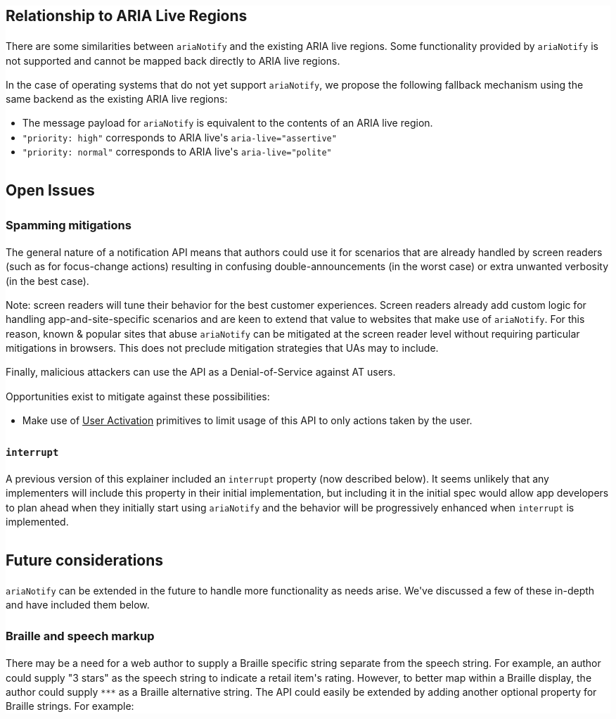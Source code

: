 ## Relationship to ARIA Live Regions
There are some similarities between `ariaNotify` and the existing ARIA live regions. Some functionality provided by `ariaNotify` is not supported and cannot be mapped back directly to ARIA live regions. 

In the case of operating systems that do not yet support `ariaNotify`, we propose the following fallback mechanism using the same
backend as the existing ARIA live regions: 
 - The message payload for `ariaNotify` is equivalent to the contents of an ARIA live region. 
 - `"priority: high"` corresponds to ARIA live's `aria-live="assertive"` 
 - `"priority: normal"` corresponds to ARIA live's `aria-live="polite"`

## Open Issues 

### Spamming mitigations 
The general nature of a notification API means that authors could use it for scenarios that are already handled by
screen readers (such as for focus-change actions) resulting in confusing double-announcements (in the worst case) or
extra unwanted verbosity (in the best case). 

Note: screen readers will tune their behavior for the best customer experiences. Screen readers already add custom logic
for handling app-and-site-specific scenarios and are keen to extend that value to websites that make use of
`ariaNotify`. For this reason, known & popular sites that abuse `ariaNotify` can be mitigated at the screen reader level
without requiring particular mitigations in browsers. This does not preclude mitigation strategies that UAs may to
include. 

Finally, malicious attackers can use the API as a Denial-of-Service against AT users. 

Opportunities exist to mitigate against these possibilities: 
 - Make use of [User Activation](https://html.spec.whatwg.org/multipage/interaction.html#tracking-user-activation)
 primitives to limit usage of this API to only actions taken by the user. 

### `interrupt`
A previous version of this explainer included an `interrupt` property (now described below). It seems unlikely that any implementers will include this property in their initial implementation, but including it in the initial spec would allow app developers to plan ahead when they initially start using `ariaNotify` and the behavior will be progressively enhanced when `interrupt` is implemented.

## Future considerations 
`ariaNotify` can be extended in the future to handle more functionality as needs arise. We've discussed a few of these in-depth and have included them below.

### Braille and speech markup
There may be a need for a web author to supply a Braille specific string separate from the speech string. For example, an author could supply "3 stars" as the speech string to indicate a retail item's rating. However, to better map within a Braille display, the author could supply `***` as a Braille alternative string. The API could easily be extended by adding another optional property for Braille strings. For example: 
